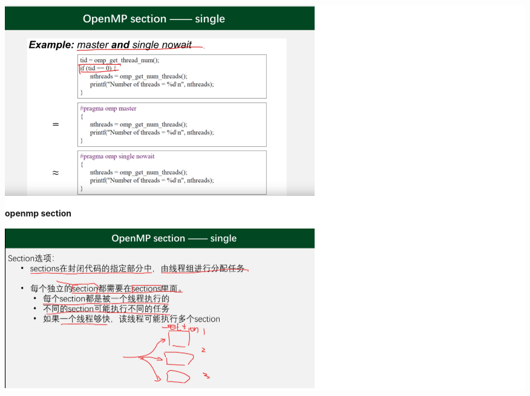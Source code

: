 <img src="openmp-学习.assets/image-20211220203507053.png" alt="image-20211220203507053" style="zoom:50%;" />





**openmp  section**

<img src="openmp-学习.assets/image-20211220203714652.png" alt="image-20211220203714652" style="zoom:50%;" />
